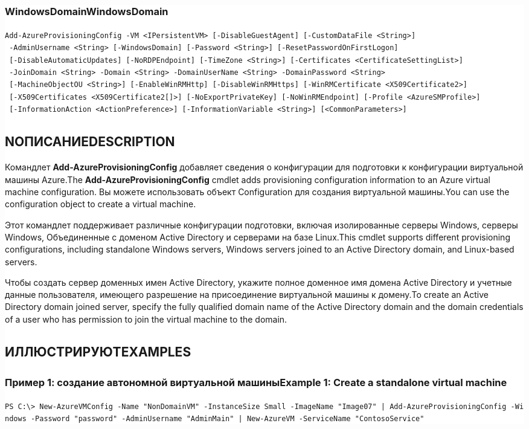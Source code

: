### <span data-ttu-id="5b245-107">WindowsDomain</span><span class="sxs-lookup"><span data-stu-id="5b245-107">WindowsDomain</span></span>
```
Add-AzureProvisioningConfig -VM <IPersistentVM> [-DisableGuestAgent] [-CustomDataFile <String>]
 -AdminUsername <String> [-WindowsDomain] [-Password <String>] [-ResetPasswordOnFirstLogon]
 [-DisableAutomaticUpdates] [-NoRDPEndpoint] [-TimeZone <String>] [-Certificates <CertificateSettingList>]
 -JoinDomain <String> -Domain <String> -DomainUserName <String> -DomainPassword <String>
 [-MachineObjectOU <String>] [-EnableWinRMHttp] [-DisableWinRMHttps] [-WinRMCertificate <X509Certificate2>]
 [-X509Certificates <X509Certificate2[]>] [-NoExportPrivateKey] [-NoWinRMEndpoint] [-Profile <AzureSMProfile>]
 [-InformationAction <ActionPreference>] [-InformationVariable <String>] [<CommonParameters>]
```

## <span data-ttu-id="5b245-108">NОПИСАНИЕ</span><span class="sxs-lookup"><span data-stu-id="5b245-108">DESCRIPTION</span></span>
<span data-ttu-id="5b245-109">Командлет **Add-AzureProvisioningConfig** добавляет сведения о конфигурации для подготовки к конфигурации виртуальной машины Azure.</span><span class="sxs-lookup"><span data-stu-id="5b245-109">The **Add-AzureProvisioningConfig** cmdlet adds provisioning configuration information to an Azure virtual machine configuration.</span></span>
<span data-ttu-id="5b245-110">Вы можете использовать объект Configuration для создания виртуальной машины.</span><span class="sxs-lookup"><span data-stu-id="5b245-110">You can use the configuration object to create a virtual machine.</span></span>

<span data-ttu-id="5b245-111">Этот командлет поддерживает различные конфигурации подготовки, включая изолированные серверы Windows, серверы Windows, Объединенные с доменом Active Directory и серверами на базе Linux.</span><span class="sxs-lookup"><span data-stu-id="5b245-111">This cmdlet supports different provisioning configurations, including standalone Windows servers, Windows servers joined to an Active Directory domain, and Linux-based servers.</span></span>

<span data-ttu-id="5b245-112">Чтобы создать сервер доменных имен Active Directory, укажите полное доменное имя домена Active Directory и учетные данные пользователя, имеющего разрешение на присоединение виртуальной машины к домену.</span><span class="sxs-lookup"><span data-stu-id="5b245-112">To create an Active Directory domain joined server, specify the fully qualified domain name of the Active Directory domain and the domain credentials of a user who has permission to join the virtual machine to the domain.</span></span>

## <span data-ttu-id="5b245-113">ИЛЛЮСТРИРУЮТ</span><span class="sxs-lookup"><span data-stu-id="5b245-113">EXAMPLES</span></span>

### <span data-ttu-id="5b245-114">Пример 1: создание автономной виртуальной машины</span><span class="sxs-lookup"><span data-stu-id="5b245-114">Example 1: Create a standalone virtual machine</span></span>
```
PS C:\> New-AzureVMConfig -Name "NonDomainVM" -InstanceSize Small -ImageName "Image07" | Add-AzureProvisioningConfig -Windows -Password "password" -AdminUsername "AdminMain" | New-AzureVM -ServiceName "ContosoService"
```
